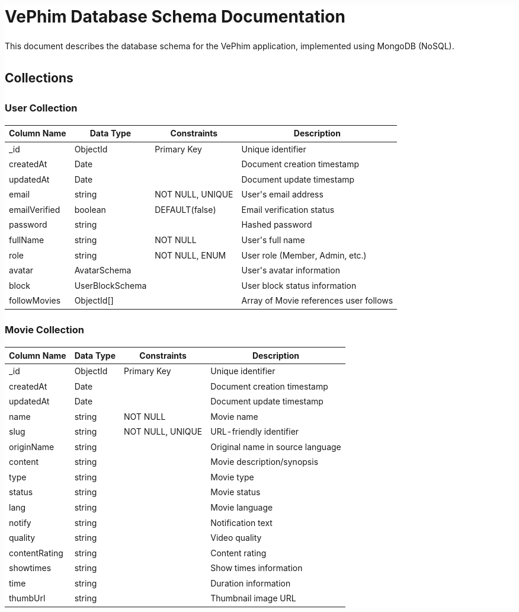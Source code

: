 # VePhim Database Schema Documentation

This document describes the database schema for the VePhim application, implemented using MongoDB (NoSQL).

## Collections

### User Collection

| Column Name | Data Type | Constraints | Description |
|-------------|-----------|-------------|-------------|
| _id | ObjectId | Primary Key | Unique identifier |
| createdAt | Date | | Document creation timestamp |
| updatedAt | Date | | Document update timestamp |
| email | string | NOT NULL, UNIQUE | User's email address |
| emailVerified | boolean | DEFAULT(false) | Email verification status |
| password | string | | Hashed password |
| fullName | string | NOT NULL | User's full name |
| role | string | NOT NULL, ENUM | User role (Member, Admin, etc.) |
| avatar | AvatarSchema | | User's avatar information |
| block | UserBlockSchema | | User block status information |
| followMovies | ObjectId[] | | Array of Movie references user follows |

### Movie Collection

| Column Name | Data Type | Constraints | Description |
|-------------|-----------|-------------|-------------|
| _id | ObjectId | Primary Key | Unique identifier |
| createdAt | Date | | Document creation timestamp |
| updatedAt | Date | | Document update timestamp |
| name | string | NOT NULL | Movie name |
| slug | string | NOT NULL, UNIQUE | URL-friendly identifier |
| originName | string | | Original name in source language |
| content | string | | Movie description/synopsis |
| type | string | | Movie type |
| status | string | | Movie status |
| lang | string | | Movie language |
| notify | string | | Notification text |
| quality | string | | Video quality |
| contentRating | string | | Content rating |
| showtimes | string | | Show times information |
| time | string | | Duration information |
| thumbUrl | string | | Thumbnail image URL |